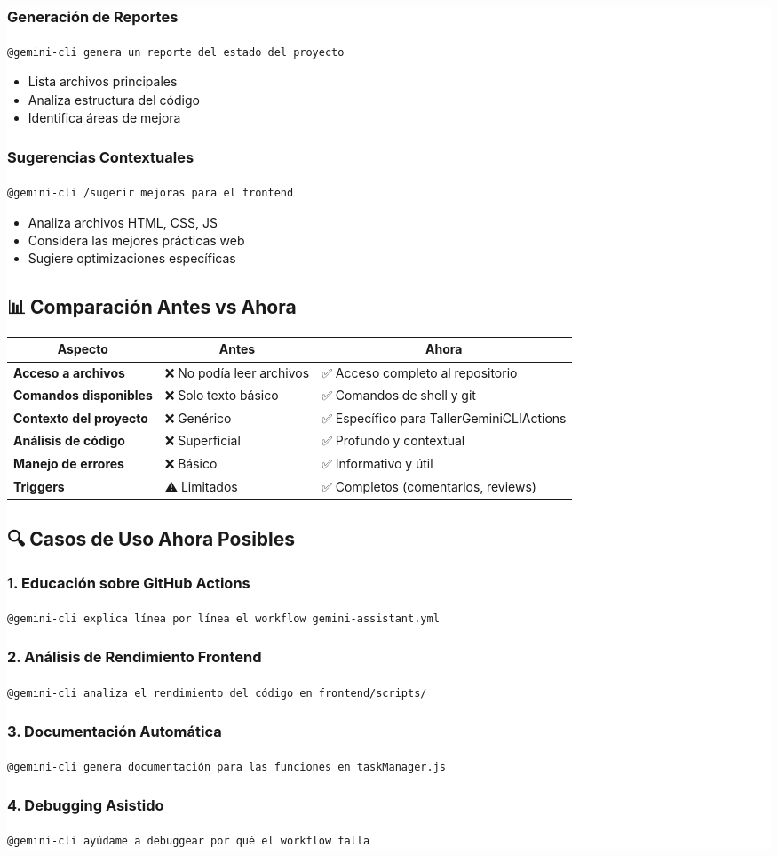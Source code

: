 ### **Generación de Reportes**
```
@gemini-cli genera un reporte del estado del proyecto
```
- Lista archivos principales
- Analiza estructura del código
- Identifica áreas de mejora

### **Sugerencias Contextuales**
```
@gemini-cli /sugerir mejoras para el frontend
```
- Analiza archivos HTML, CSS, JS
- Considera las mejores prácticas web
- Sugiere optimizaciones específicas

## 📊 Comparación Antes vs Ahora

| Aspecto | Antes | Ahora |
|---------|-------|-------|
| **Acceso a archivos** | ❌ No podía leer archivos | ✅ Acceso completo al repositorio |
| **Comandos disponibles** | ❌ Solo texto básico | ✅ Comandos de shell y git |
| **Contexto del proyecto** | ❌ Genérico | ✅ Específico para TallerGeminiCLIActions |
| **Análisis de código** | ❌ Superficial | ✅ Profundo y contextual |
| **Manejo de errores** | ❌ Básico | ✅ Informativo y útil |
| **Triggers** | ⚠️ Limitados | ✅ Completos (comentarios, reviews) |

## 🔍 Casos de Uso Ahora Posibles

### 1. **Educación sobre GitHub Actions**
```
@gemini-cli explica línea por línea el workflow gemini-assistant.yml
```

### 2. **Análisis de Rendimiento Frontend**
```
@gemini-cli analiza el rendimiento del código en frontend/scripts/
```

### 3. **Documentación Automática**
```
@gemini-cli genera documentación para las funciones en taskManager.js
```

### 4. **Debugging Asistido**
```
@gemini-cli ayúdame a debuggear por qué el workflow falla
```
